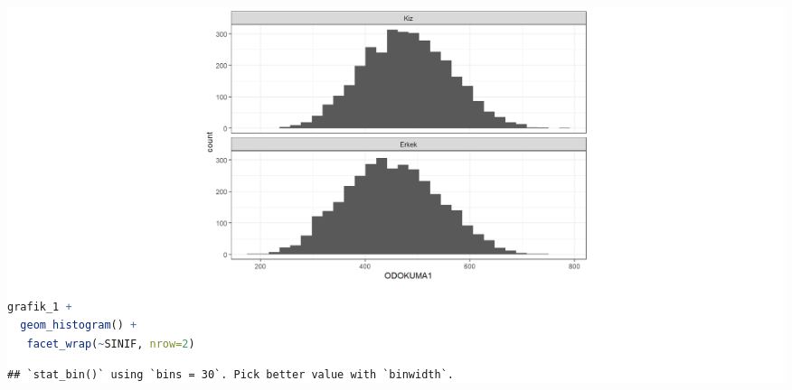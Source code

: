 <img src="16-Gorsellestirme_files/figure-html/unnamed-chunk-5-1.png" width="50%" style="display: block; margin: auto;" />


```r
grafik_1 + 
  geom_histogram() +
   facet_wrap(~SINIF, nrow=2)
```

```
## `stat_bin()` using `bins = 30`. Pick better value with `binwidth`.
```
